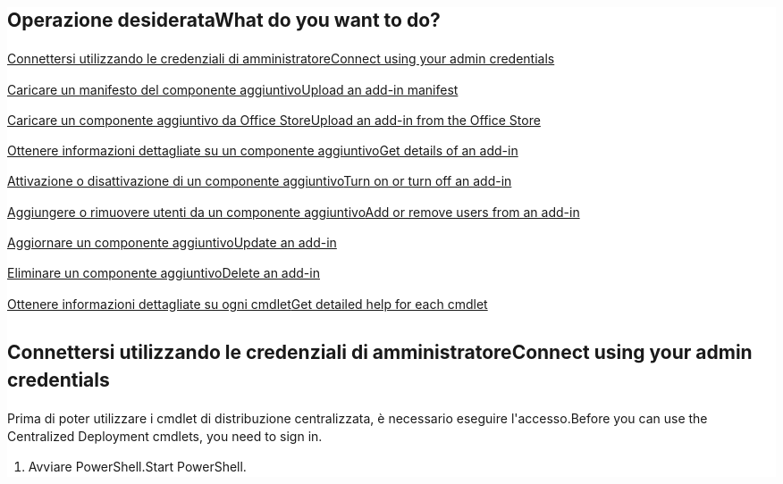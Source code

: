 ## <a name="what-do-you-want-to-do"></a><span data-ttu-id="e3fe3-107">Operazione desiderata</span><span class="sxs-lookup"><span data-stu-id="e3fe3-107">What do you want to do?</span></span>

[<span data-ttu-id="e3fe3-108">Connettersi utilizzando le credenziali di amministratore</span><span class="sxs-lookup"><span data-stu-id="e3fe3-108">Connect using your admin credentials</span></span>](use-the-centralized-deployment-powershell-cmdlets-to-manage-add-ins.md#BKMK_Connect)
  
[<span data-ttu-id="e3fe3-109">Caricare un manifesto del componente aggiuntivo</span><span class="sxs-lookup"><span data-stu-id="e3fe3-109">Upload an add-in manifest</span></span>](use-the-centralized-deployment-powershell-cmdlets-to-manage-add-ins.md#BKMK_UploadManifest)
  
[<span data-ttu-id="e3fe3-110">Caricare un componente aggiuntivo da Office Store</span><span class="sxs-lookup"><span data-stu-id="e3fe3-110">Upload an add-in from the Office Store</span></span>](use-the-centralized-deployment-powershell-cmdlets-to-manage-add-ins.md#BKMK_UploadAddin)
  
[<span data-ttu-id="e3fe3-111">Ottenere informazioni dettagliate su un componente aggiuntivo</span><span class="sxs-lookup"><span data-stu-id="e3fe3-111">Get details of an add-in</span></span>](use-the-centralized-deployment-powershell-cmdlets-to-manage-add-ins.md#BKMK_GetDetails)
  
[<span data-ttu-id="e3fe3-112">Attivazione o disattivazione di un componente aggiuntivo</span><span class="sxs-lookup"><span data-stu-id="e3fe3-112">Turn on or turn off an add-in</span></span>](use-the-centralized-deployment-powershell-cmdlets-to-manage-add-ins.md#BKMK_TurnOnOff)
  
[<span data-ttu-id="e3fe3-113">Aggiungere o rimuovere utenti da un componente aggiuntivo</span><span class="sxs-lookup"><span data-stu-id="e3fe3-113">Add or remove users from an add-in</span></span>](use-the-centralized-deployment-powershell-cmdlets-to-manage-add-ins.md#BKMK_AddRemove)
  
[<span data-ttu-id="e3fe3-114">Aggiornare un componente aggiuntivo</span><span class="sxs-lookup"><span data-stu-id="e3fe3-114">Update an add-in</span></span>](use-the-centralized-deployment-powershell-cmdlets-to-manage-add-ins.md#BKMK_UpdateAddin)
  
[<span data-ttu-id="e3fe3-115">Eliminare un componente aggiuntivo</span><span class="sxs-lookup"><span data-stu-id="e3fe3-115">Delete an add-in</span></span>](use-the-centralized-deployment-powershell-cmdlets-to-manage-add-ins.md#BKMK_Delete)
  
[<span data-ttu-id="e3fe3-116">Ottenere informazioni dettagliate su ogni cmdlet</span><span class="sxs-lookup"><span data-stu-id="e3fe3-116">Get detailed help for each cmdlet</span></span>](use-the-centralized-deployment-powershell-cmdlets-to-manage-add-ins.md#BKMK_GetHelp)
  
## <a name="connect-using-your-admin-credentials"></a><span data-ttu-id="e3fe3-117">Connettersi utilizzando le credenziali di amministratore</span><span class="sxs-lookup"><span data-stu-id="e3fe3-117">Connect using your admin credentials</span></span>
<span data-ttu-id="e3fe3-118"><a name="BKMK_Connect"> </a></span><span class="sxs-lookup"><span data-stu-id="e3fe3-118"></span></span>

<span data-ttu-id="e3fe3-119">Prima di poter utilizzare i cmdlet di distribuzione centralizzata, è necessario eseguire l'accesso.</span><span class="sxs-lookup"><span data-stu-id="e3fe3-119">Before you can use the Centralized Deployment cmdlets, you need to sign in.</span></span>
  
1. <span data-ttu-id="e3fe3-120">Avviare PowerShell.</span><span class="sxs-lookup"><span data-stu-id="e3fe3-120">Start PowerShell.</span></span>
    